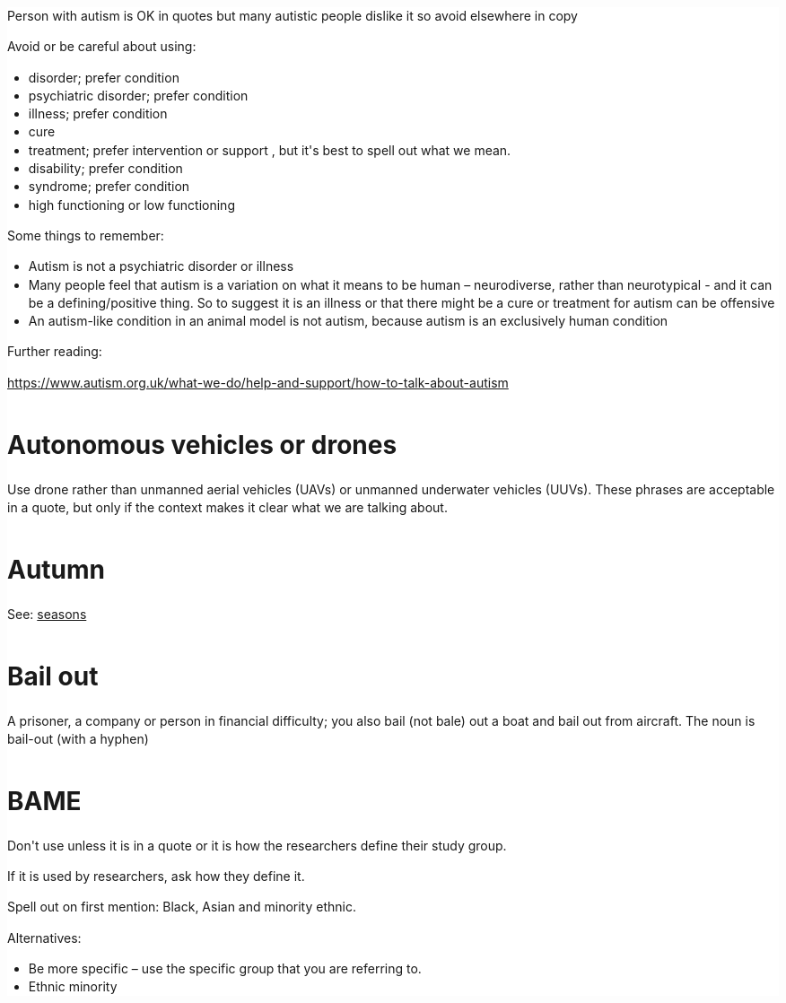 Person with autism is OK in quotes but many autistic people dislike it so avoid elsewhere in copy

Avoid or be careful about using:

- disorder; prefer condition
- psychiatric disorder; prefer condition
- illness; prefer condition
- cure
- treatment; prefer intervention or support , but it's best to spell out what we mean.
- disability; prefer condition
- syndrome; prefer condition
- high functioning or low functioning

Some things to remember:

- Autism is not a psychiatric disorder or illness
- Many people feel that autism is a variation on what it means to be human – neurodiverse, rather than neurotypical - and it can be a defining/positive thing. So to suggest it is an illness or that there might be a cure or treatment for autism can be offensive
- An autism-like condition in an animal model is not autism, because autism is an exclusively human condition

Further reading:

<https://www.autism.org.uk/what-we-do/help-and-support/how-to-talk-about-autism>

# Autonomous vehicles or drones

Use drone rather than unmanned aerial vehicles (UAVs) or unmanned underwater vehicles (UUVs). These phrases are acceptable in a quote, but only if the context makes it clear what we are talking about.

# Autumn

See: [seasons](NewScientistStyleGuideV2.md##seasons)

# Bail out

A prisoner, a company or person in financial difficulty; you also bail (not bale) out a boat and bail out from aircraft. The noun is bail-out (with a hyphen)

# BAME

Don't use unless it is in a quote or it is how the researchers define their study group.

If it is used by researchers, ask how they define it.

Spell out on first mention: Black, Asian and minority ethnic.

Alternatives:

- Be more specific – use the specific group that you are referring to.
- Ethnic minority
